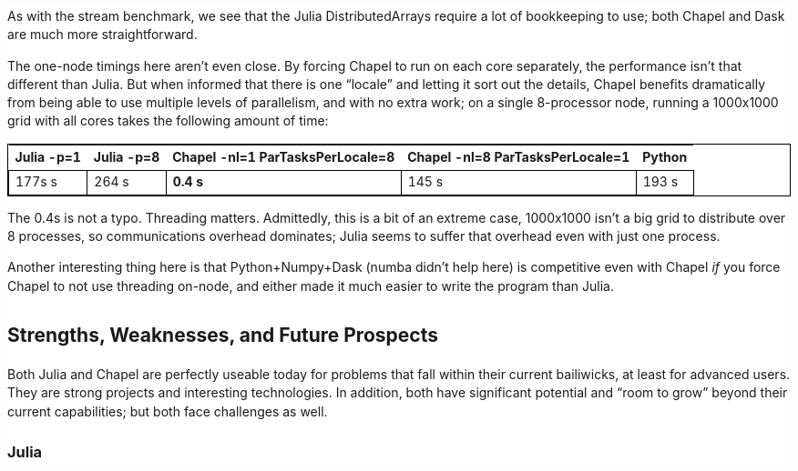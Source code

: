 </td></tr>
</tbody>
</table>

<p>As with the stream benchmark, we see that the Julia DistributedArrays
require a lot of bookkeeping to use; both Chapel and Dask are much
more straightforward.</p>


<p>The one-node timings here aren’t even close.  By forcing Chapel to run
on each core separately, the performance isn’t that different than Julia.
But when informed that there is one “locale” and letting
it sort out the details, Chapel benefits dramatically from being
able to use multiple levels of parallelism, and with no extra work;
on a single 8-processor node, running a 1000x1000 grid with all cores
takes the following amount of time:</p>


<table style="border: 1px solid black; margin: 0 auto; border-collapse: collapse;">
<thead>
<th>Julia -p=1</th><th>Julia -p=8</th><th>Chapel -nl=1 ParTasksPerLocale=8</th><th>Chapel -nl=8 ParTasksPerLocale=1</th><th>Python</th>
</thead>
<tbody style="border: 1px solid black;">
<tr>
<td style="border: 1px solid black;">177s s</td>
<td style="border: 1px solid black;">264 s</td>
<td style="border: 1px solid black;"><b>0.4 s</b></td>
<td style="border: 1px solid black;">145 s</td>
<td style="border: 1px solid black;">193 s</td></tr>
</tbody>
</table>

<p>The 0.4s is not a typo. Threading matters.  Admittedly,
this is a bit of an extreme case, 1000x1000 isn’t a big
grid to distribute over 8 processes, so communications
overhead dominates; Julia seems to suffer that overhead even
with just one process.</p>


<p>Another interesting thing here is that Python+Numpy+Dask (numba didn’t
help here) is competitive even with Chapel <em>if</em> you force Chapel
to not use threading on-node, and either made it much easier to
write the program than Julia.</p>


<h2 id="strengths-weaknesses-and-future-prospects">Strengths, Weaknesses, and Future Prospects</h2>

<p>Both Julia and Chapel are perfectly useable today for problems that
fall within their current bailiwicks, at least for advanced users.
They are strong projects and interesting technologies.  In addition,
both have significant potential and “room to grow” beyond their
current capabilities; but both face challenges as well.</p>


<h3 id="julia-1">Julia</h3>
